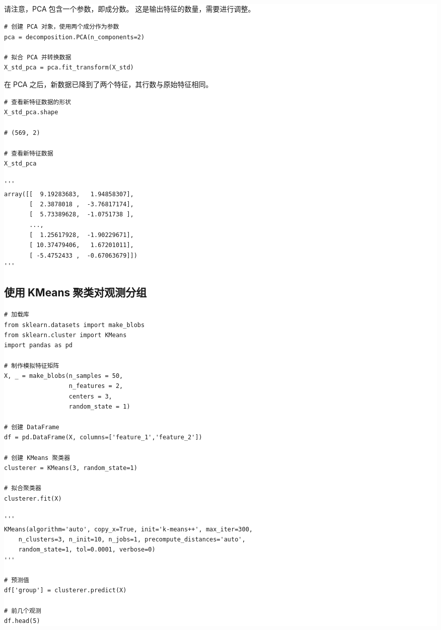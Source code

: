 请注意，PCA 包含一个参数，即成分数。 这是输出特征的数量，需要进行调整。

```
# 创建 PCA 对象，使用两个成分作为参数
pca = decomposition.PCA(n_components=2)

# 拟合 PCA 并转换数据
X_std_pca = pca.fit_transform(X_std) 
```

在 PCA 之后，新数据已降到了两个特征，其行数与原始特征相同。

```
# 查看新特征数据的形状
X_std_pca.shape

# (569, 2) 

# 查看新特征数据
X_std_pca

'''
array([[  9.19283683,   1.94858307],
       [  2.3878018 ,  -3.76817174],
       [  5.73389628,  -1.0751738 ],
       ..., 
       [  1.25617928,  -1.90229671],
       [ 10.37479406,   1.67201011],
       [ -5.4752433 ,  -0.67063679]]) 
''' 
```

## 使用 KMeans 聚类对观测分组

```
# 加载库
from sklearn.datasets import make_blobs
from sklearn.cluster import KMeans
import pandas as pd

# 制作模拟特征矩阵
X, _ = make_blobs(n_samples = 50,
                  n_features = 2,
                  centers = 3,
                  random_state = 1)

# 创建 DataFrame
df = pd.DataFrame(X, columns=['feature_1','feature_2'])

# 创建 KMeans 聚类器
clusterer = KMeans(3, random_state=1)

# 拟合聚类器
clusterer.fit(X)

'''
KMeans(algorithm='auto', copy_x=True, init='k-means++', max_iter=300,
    n_clusters=3, n_init=10, n_jobs=1, precompute_distances='auto',
    random_state=1, tol=0.0001, verbose=0) 
'''

# 预测值
df['group'] = clusterer.predict(X)

# 前几个观测
df.head(5) 
```